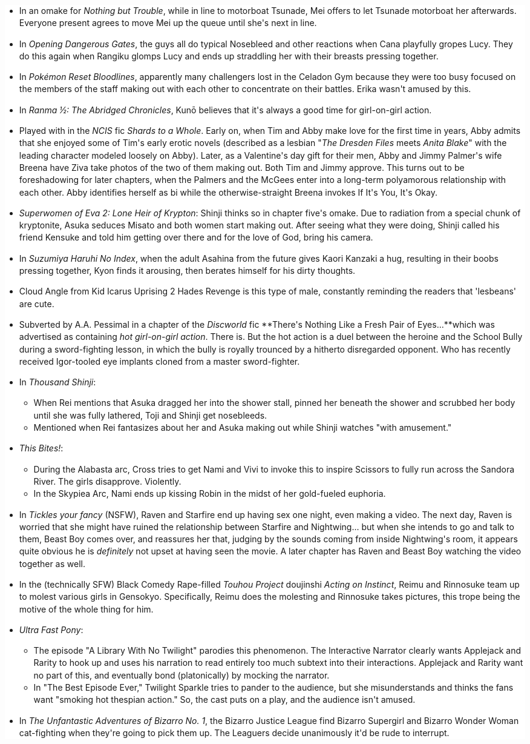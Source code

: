 -   In an omake for _Nothing but Trouble_, while in line to motorboat Tsunade, Mei offers to let Tsunade motorboat her afterwards. Everyone present agrees to move Mei up the queue until she's next in line.
-   In _Opening Dangerous Gates_, the guys all do typical Nosebleed and other reactions when Cana playfully gropes Lucy. They do this again when Rangiku glomps Lucy and ends up straddling her with their breasts pressing together.
-   In _Pokémon Reset Bloodlines_, apparently many challengers lost in the Celadon Gym because they were too busy focused on the members of the staff making out with each other to concentrate on their battles. Erika wasn't amused by this.

-   In _Ranma ½: The Abridged Chronicles_, Kunō believes that it's always a good time for girl-on-girl action.
-   Played with in the _NCIS_ fic _Shards to a Whole_. Early on, when Tim and Abby make love for the first time in years, Abby admits that she enjoyed some of Tim's early erotic novels (described as a lesbian "_The Dresden Files_ meets _Anita Blake_" with the leading character modeled loosely on Abby). Later, as a Valentine's day gift for their men, Abby and Jimmy Palmer's wife Breena have Ziva take photos of the two of them making out. Both Tim and Jimmy approve. This turns out to be foreshadowing for later chapters, when the Palmers and the McGees enter into a long-term polyamorous relationship with each other. Abby identifies herself as bi while the otherwise-straight Breena invokes If It's You, It's Okay.
-   _Superwomen of Eva 2: Lone Heir of Krypton_: Shinji thinks so in chapter five's omake. Due to radiation from a special chunk of kryptonite, Asuka seduces Misato and both women start making out. After seeing what they were doing, Shinji called his friend Kensuke and told him getting over there and for the love of God, bring his camera.
-   In _Suzumiya Haruhi No Index_, when the adult Asahina from the future gives Kaori Kanzaki a hug, resulting in their boobs pressing together, Kyon finds it arousing, then berates himself for his dirty thoughts.
-   Cloud Angle from Kid Icarus Uprising 2 Hades Revenge is this type of male, constantly reminding the readers that 'lesbeans' are cute.
-   Subverted by A.A. Pessimal in a chapter of the _Discworld_ fic **There's Nothing Like a Fresh Pair of Eyes...**which was advertised as containing _hot girl-on-girl action_. There is. But the hot action is a duel between the heroine and the School Bully during a sword-fighting lesson, in which the bully is royally trounced by a hitherto disregarded opponent. Who has recently received Igor-tooled eye implants cloned from a master sword-fighter.
-   In _Thousand Shinji_:
    -   When Rei mentions that Asuka dragged her into the shower stall, pinned her beneath the shower and scrubbed her body until she was fully lathered, Toji and Shinji get nosebleeds.
    -   Mentioned when Rei fantasizes about her and Asuka making out while Shinji watches "with amusement."
-   _This Bites!_:
    -   During the Alabasta arc, Cross tries to get Nami and Vivi to invoke this to inspire Scissors to fully run across the Sandora River. The girls disapprove. Violently.
    -   In the Skypiea Arc, Nami ends up kissing Robin in the midst of her gold-fueled euphoria.
-   In _Tickles your fancy_ (NSFW), Raven and Starfire end up having sex one night, even making a video. The next day, Raven is worried that she might have ruined the relationship between Starfire and Nightwing... but when she intends to go and talk to them, Beast Boy comes over, and reassures her that, judging by the sounds coming from inside Nightwing's room, it appears quite obvious he is _definitely_ not upset at having seen the movie. A later chapter has Raven and Beast Boy watching the video together as well.
-   In the (technically SFW) Black Comedy Rape\-filled _Touhou Project_ doujinshi _Acting on Instinct_, Reimu and Rinnosuke team up to molest various girls in Gensokyo. Specifically, Reimu does the molesting and Rinnosuke takes pictures, this trope being the motive of the whole thing for him.
-   _Ultra Fast Pony_:
    -   The episode "A Library With No Twilight" parodies this phenomenon. The Interactive Narrator clearly wants Applejack and Rarity to hook up and uses his narration to read entirely too much subtext into their interactions. Applejack and Rarity want no part of this, and eventually bond (platonically) by mocking the narrator.
    -   In "The Best Episode Ever," Twilight Sparkle tries to pander to the audience, but she misunderstands and thinks the fans want "smoking hot thespian action." So, the cast puts on a play, and the audience isn't amused.
-   In _The Unfantastic Adventures of Bizarro No. 1_, the Bizarro Justice League find Bizarro Supergirl and Bizarro Wonder Woman cat-fighting when they're going to pick them up. The Leaguers decide unanimously it'd be rude to interrupt.